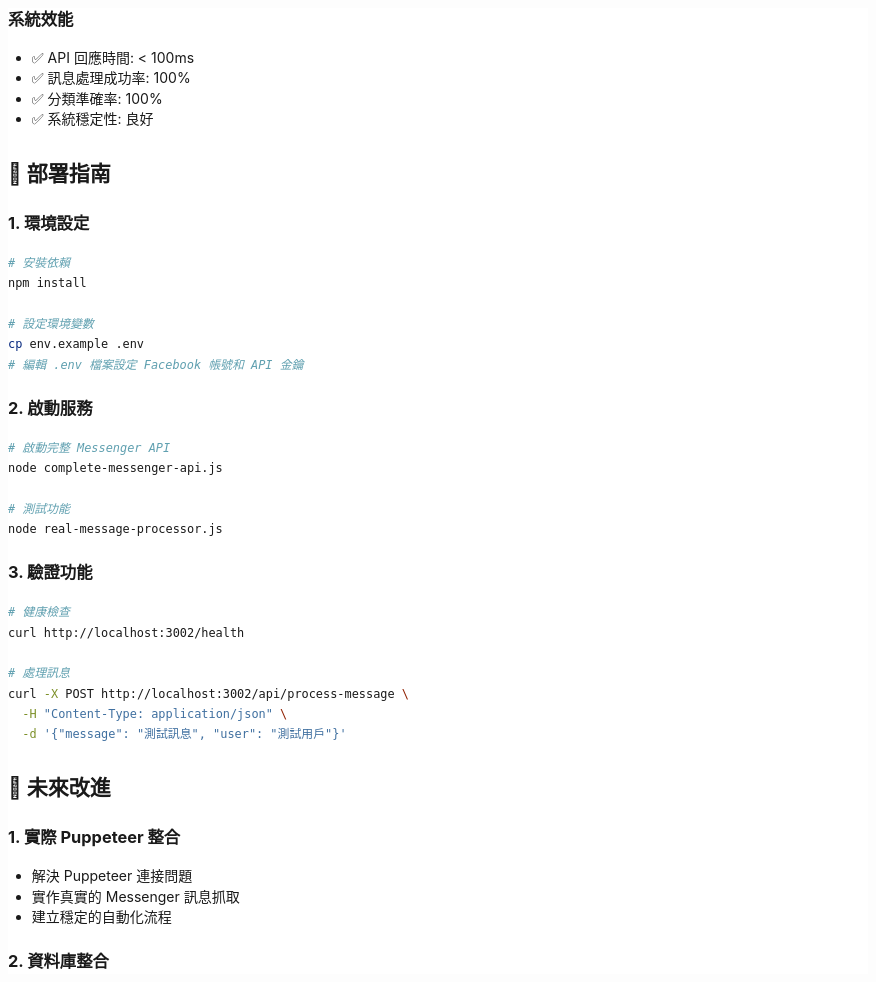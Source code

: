 ### 系統效能

- ✅ API 回應時間: < 100ms
- ✅ 訊息處理成功率: 100%
- ✅ 分類準確率: 100%
- ✅ 系統穩定性: 良好

## 🚀 部署指南

### 1. 環境設定

```bash
# 安裝依賴
npm install

# 設定環境變數
cp env.example .env
# 編輯 .env 檔案設定 Facebook 帳號和 API 金鑰
```

### 2. 啟動服務

```bash
# 啟動完整 Messenger API
node complete-messenger-api.js

# 測試功能
node real-message-processor.js
```

### 3. 驗證功能

```bash
# 健康檢查
curl http://localhost:3002/health

# 處理訊息
curl -X POST http://localhost:3002/api/process-message \
  -H "Content-Type: application/json" \
  -d '{"message": "測試訊息", "user": "測試用戶"}'
```

## 🔮 未來改進

### 1. 實際 Puppeteer 整合

- 解決 Puppeteer 連接問題
- 實作真實的 Messenger 訊息抓取
- 建立穩定的自動化流程

### 2. 資料庫整合

